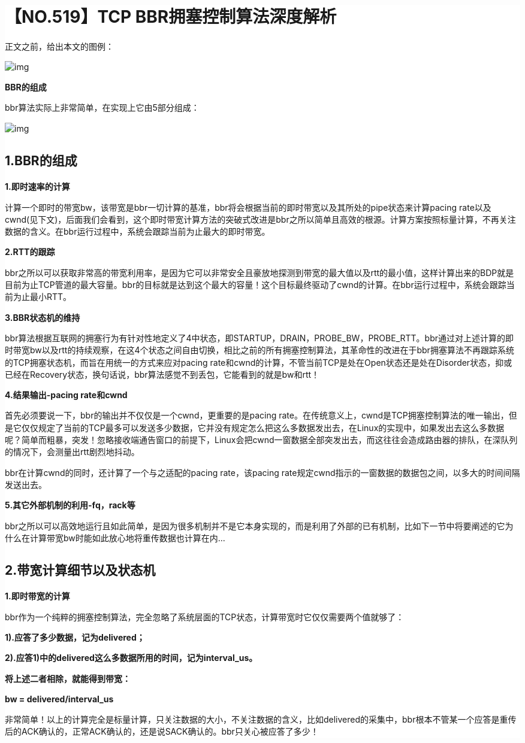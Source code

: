 # 【NO.519】TCP BBR拥塞控制算法深度解析

正文之前，给出本文的图例：

![img](https://pic2.zhimg.com/80/v2-8d1be1e42cdc609b0084af3a592c0b81_720w.webp)

**BBR的组成**

bbr算法实际上非常简单，在实现上它由5部分组成：

![img](https://pic2.zhimg.com/80/v2-818364011901aa6f4c3ce80b67a110b1_720w.webp)

## 1.**BBR的组成**

**1.即时速率的计算**

计算一个即时的带宽bw，该带宽是bbr一切计算的基准，bbr将会根据当前的即时带宽以及其所处的pipe状态来计算pacing rate以及cwnd(见下文)，后面我们会看到，这个即时带宽计算方法的突破式改进是bbr之所以简单且高效的根源。计算方案按照标量计算，不再关注数据的含义。在bbr运行过程中，系统会跟踪当前为止最大的即时带宽。

**2.RTT的跟踪**

bbr之所以可以获取非常高的带宽利用率，是因为它可以非常安全且豪放地探测到带宽的最大值以及rtt的最小值，这样计算出来的BDP就是目前为止TCP管道的最大容量。bbr的目标就是达到这个最大的容量！这个目标最终驱动了cwnd的计算。在bbr运行过程中，系统会跟踪当前为止最小RTT。

**3.BBR状态机的维持**

bbr算法根据互联网的拥塞行为有针对性地定义了4中状态，即STARTUP，DRAIN，PROBE_BW，PROBE_RTT。bbr通过对上述计算的即时带宽bw以及rtt的持续观察，在这4个状态之间自由切换，相比之前的所有拥塞控制算法，其革命性的改进在于bbr拥塞算法不再跟踪系统的TCP拥塞状态机，而旨在用统一的方式来应对pacing rate和cwnd的计算，不管当前TCP是处在Open状态还是处在Disorder状态，抑或已经在Recovery状态，换句话说，bbr算法感觉不到丢包，它能看到的就是bw和rtt！

**4.结果输出-pacing rate和cwnd**

首先必须要说一下，bbr的输出并不仅仅是一个cwnd，更重要的是pacing rate。在传统意义上，cwnd是TCP拥塞控制算法的唯一输出，但是它仅仅规定了当前的TCP最多可以发送多少数据，它并没有规定怎么把这么多数据发出去，在Linux的实现中，如果发出去这么多数据呢？简单而粗暴，突发！忽略接收端通告窗口的前提下，Linux会把cwnd一窗数据全部突发出去，而这往往会造成路由器的排队，在深队列的情况下，会测量出rtt剧烈地抖动。

bbr在计算cwnd的同时，还计算了一个与之适配的pacing rate，该pacing rate规定cwnd指示的一窗数据的数据包之间，以多大的时间间隔发送出去。

**5.其它外部机制的利用-fq，rack等**

bbr之所以可以高效地运行且如此简单，是因为很多机制并不是它本身实现的，而是利用了外部的已有机制，比如下一节中将要阐述的它为什么在计算带宽bw时能如此放心地将重传数据也计算在内...

## 2.**带宽计算细节以及状态机**

**1.即时带宽的计算**

bbr作为一个纯粹的拥塞控制算法，完全忽略了系统层面的TCP状态，计算带宽时它仅仅需要两个值就够了：

**1).应答了多少数据，记为delivered；**

**2).应答1)中的delivered这么多数据所用的时间，记为interval_us。**

**将上述二者相除，就能得到带宽：**

**bw = delivered/interval_us**

非常简单！以上的计算完全是标量计算，只关注数据的大小，不关注数据的含义，比如delivered的采集中，bbr根本不管某一个应答是重传后的ACK确认的，正常ACK确认的，还是说SACK确认的。bbr只关心被应答了多少！

